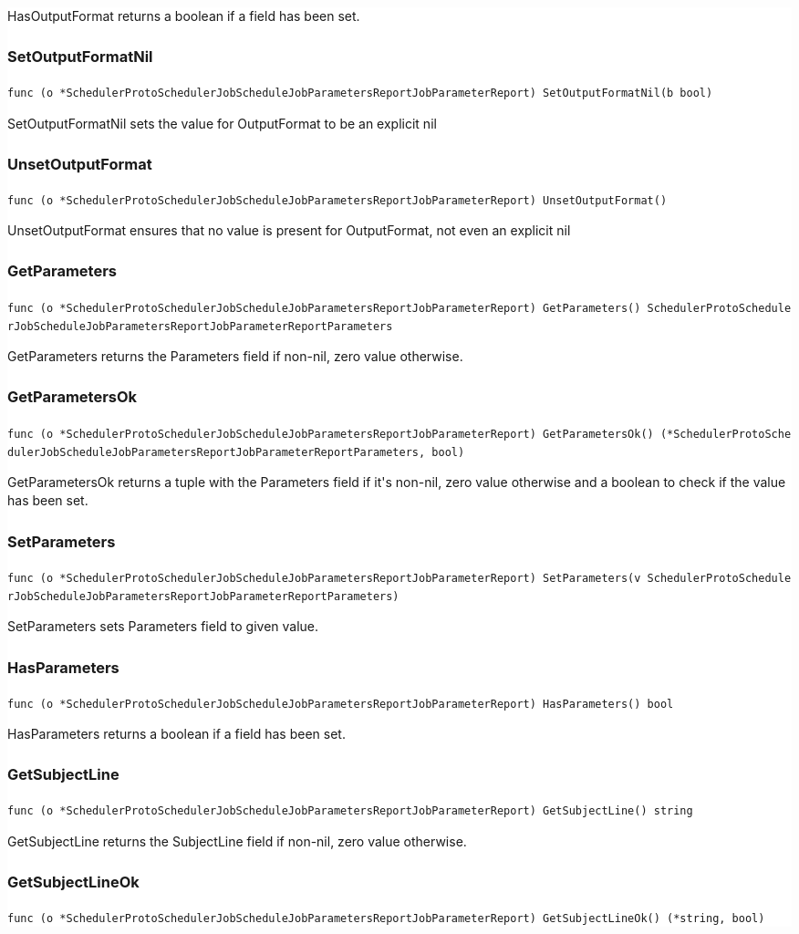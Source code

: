 HasOutputFormat returns a boolean if a field has been set.

### SetOutputFormatNil

`func (o *SchedulerProtoSchedulerJobScheduleJobParametersReportJobParameterReport) SetOutputFormatNil(b bool)`

 SetOutputFormatNil sets the value for OutputFormat to be an explicit nil

### UnsetOutputFormat
`func (o *SchedulerProtoSchedulerJobScheduleJobParametersReportJobParameterReport) UnsetOutputFormat()`

UnsetOutputFormat ensures that no value is present for OutputFormat, not even an explicit nil
### GetParameters

`func (o *SchedulerProtoSchedulerJobScheduleJobParametersReportJobParameterReport) GetParameters() SchedulerProtoSchedulerJobScheduleJobParametersReportJobParameterReportParameters`

GetParameters returns the Parameters field if non-nil, zero value otherwise.

### GetParametersOk

`func (o *SchedulerProtoSchedulerJobScheduleJobParametersReportJobParameterReport) GetParametersOk() (*SchedulerProtoSchedulerJobScheduleJobParametersReportJobParameterReportParameters, bool)`

GetParametersOk returns a tuple with the Parameters field if it's non-nil, zero value otherwise
and a boolean to check if the value has been set.

### SetParameters

`func (o *SchedulerProtoSchedulerJobScheduleJobParametersReportJobParameterReport) SetParameters(v SchedulerProtoSchedulerJobScheduleJobParametersReportJobParameterReportParameters)`

SetParameters sets Parameters field to given value.

### HasParameters

`func (o *SchedulerProtoSchedulerJobScheduleJobParametersReportJobParameterReport) HasParameters() bool`

HasParameters returns a boolean if a field has been set.

### GetSubjectLine

`func (o *SchedulerProtoSchedulerJobScheduleJobParametersReportJobParameterReport) GetSubjectLine() string`

GetSubjectLine returns the SubjectLine field if non-nil, zero value otherwise.

### GetSubjectLineOk

`func (o *SchedulerProtoSchedulerJobScheduleJobParametersReportJobParameterReport) GetSubjectLineOk() (*string, bool)`
